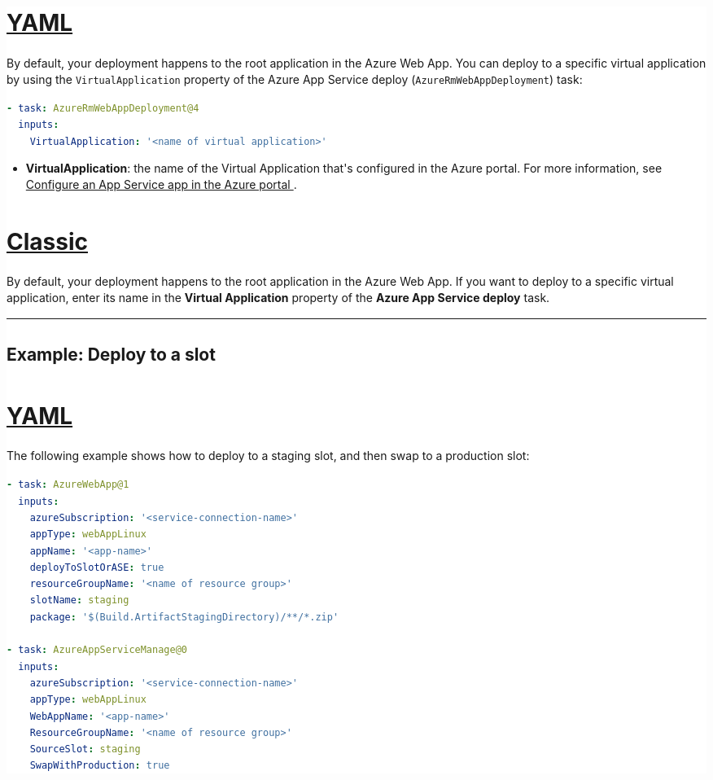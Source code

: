 # [YAML](#tab/yaml/)

By default, your deployment happens to the root application in the Azure Web App. You can deploy to a specific virtual application by using the `VirtualApplication` property of the Azure App Service deploy (`AzureRmWebAppDeployment`) task:

```yaml
- task: AzureRmWebAppDeployment@4
  inputs:
    VirtualApplication: '<name of virtual application>'
```

* **VirtualApplication**: the name of the Virtual Application that's configured in the Azure portal. For more information, see [Configure an App Service app in the Azure portal
](./configure-common.md).

# [Classic](#tab/classic/)

By default, your deployment happens to the root application in the Azure Web App. If you want to deploy to a specific virtual application, enter its name in the **Virtual Application** property of the **Azure App Service deploy** task.

---

## Example: Deploy to a slot

# [YAML](#tab/yaml/)

The following example shows how to deploy to a staging slot, and then swap to a production slot:

```yaml
- task: AzureWebApp@1
  inputs:
    azureSubscription: '<service-connection-name>'
    appType: webAppLinux
    appName: '<app-name>'
    deployToSlotOrASE: true
    resourceGroupName: '<name of resource group>'
    slotName: staging
    package: '$(Build.ArtifactStagingDirectory)/**/*.zip'

- task: AzureAppServiceManage@0
  inputs:
    azureSubscription: '<service-connection-name>'
    appType: webAppLinux
    WebAppName: '<app-name>'
    ResourceGroupName: '<name of resource group>'
    SourceSlot: staging
    SwapWithProduction: true
```
